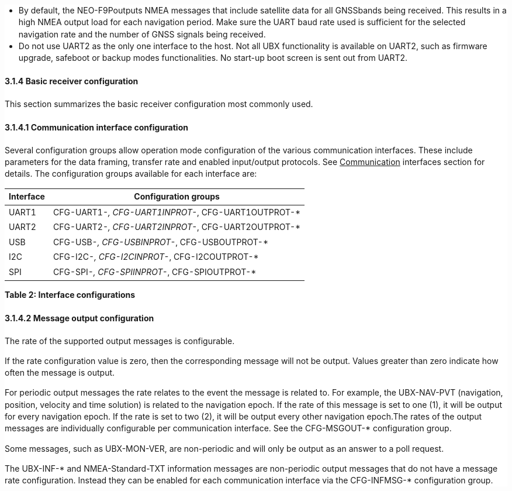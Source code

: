- By default, the NEO-F9Poutputs NMEA messages that include satellite data for all GNSSbands being received. This results in a high NMEA output load for each navigation period. Make sure the UART baud rate used is sufficient for the selected navigation rate and the number of GNSS signals being received.
- Do not use UART2 as the only one interface to the host. Not all UBX functionality is available on UART2, such as firmware upgrade, safeboot or backup modes functionalities. No start-up boot screen is sent out from UART2.

#### <span id="page-11-1"></span>**3.1.4 Basic receiver configuration**

This section summarizes the basic receiver configuration most commonly used.

#### <span id="page-11-2"></span>**3.1.4.1 Communication interface configuration**

Several configuration groups allow operation mode configuration of the various communication interfaces. These include parameters for the data framing, transfer rate and enabled input/output protocols. See [Communication](#page-39-0) interfaces section for details. The configuration groups available for each interface are:



| Interface | Configuration groups                               |
|-----------|----------------------------------------------------|
| UART1     | CFG-UART1-*, CFG-UART1INPROT-*, CFG-UART1OUTPROT-* |
| UART2     | CFG-UART2-*, CFG-UART2INPROT-*, CFG-UART2OUTPROT-* |
| USB       | CFG-USB-*, CFG-USBINPROT-*, CFG-USBOUTPROT-*       |
| I2C       | CFG-I2C-*, CFG-I2CINPROT-*, CFG-I2COUTPROT-*       |
| SPI       | CFG-SPI-*, CFG-SPIINPROT-*, CFG-SPIOUTPROT-*       |

**Table 2: Interface configurations**

#### **3.1.4.2 Message output configuration**

The rate of the supported output messages is configurable.

If the rate configuration value is zero, then the corresponding message will not be output. Values greater than zero indicate how often the message is output.

For periodic output messages the rate relates to the event the message is related to. For example, the UBX-NAV-PVT (navigation, position, velocity and time solution) is related to the navigation epoch. If the rate of this message is set to one (1), it will be output for every navigation epoch. If the rate is set to two (2), it will be output every other navigation epoch.The rates of the output messages are individually configurable per communication interface. See the CFG-MSGOUT-\* configuration group.

Some messages, such as UBX-MON-VER, are non-periodic and will only be output as an answer to a poll request.

The UBX-INF-\* and NMEA-Standard-TXT information messages are non-periodic output messages that do not have a message rate configuration. Instead they can be enabled for each communication interface via the CFG-INFMSG-\* configuration group.
